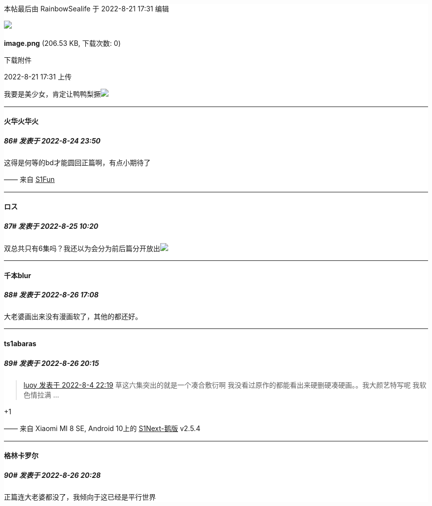  本帖最后由 RainbowSealife 于 2022-8-21 17:31 编辑 

<img src="https://img.saraba1st.com/forum/202208/21/173118wg7m449pw4l49btt.png" referrerpolicy="no-referrer">

<strong>image.png</strong> (206.53 KB, 下载次数: 0)

下载附件

2022-8-21 17:31 上传

我要是美少女，肯定让鸭鸭梨撅<img src="https://static.saraba1st.com/image/smiley/face2017/075.png" referrerpolicy="no-referrer">

*****

####  火华火华火  
##### 86#       发表于 2022-8-24 23:50

这得是何等的bd才能圆回正篇啊，有点小期待了

—— 来自 [S1Fun](https://s1fun.koalcat.com)

*****

####  ロス  
##### 87#       发表于 2022-8-25 10:20

双总共只有6集吗？我还以为会分为前后篇分开放出<img src="https://static.saraba1st.com/image/smiley/face2017/140.png" referrerpolicy="no-referrer">

*****

####  千本blur  
##### 88#       发表于 2022-8-26 17:08

大老婆画出来没有漫画软了，其他的都还好。

*****

####  ts1abaras  
##### 89#       发表于 2022-8-26 20:15

<blockquote><a href="httphttps://bbs.saraba1st.com/2b/forum.php?mod=redirect&amp;goto=findpost&amp;pid=56932962&amp;ptid=2034436" target="_blank">luoy 发表于 2022-8-4 22:19</a>
草这六集突出的就是一个凑合敷衍啊 我没看过原作的都能看出来硬删硬凑硬画。。我大颜艺特写呢 我软色情拉满 ...</blockquote>
+1

—— 来自 Xiaomi MI 8 SE, Android 10上的 [S1Next-鹅版](https://github.com/ykrank/S1-Next/releases) v2.5.4

*****

####  格林卡罗尔  
##### 90#       发表于 2022-8-26 20:28

正篇连大老婆都没了，我倾向于这已经是平行世界


